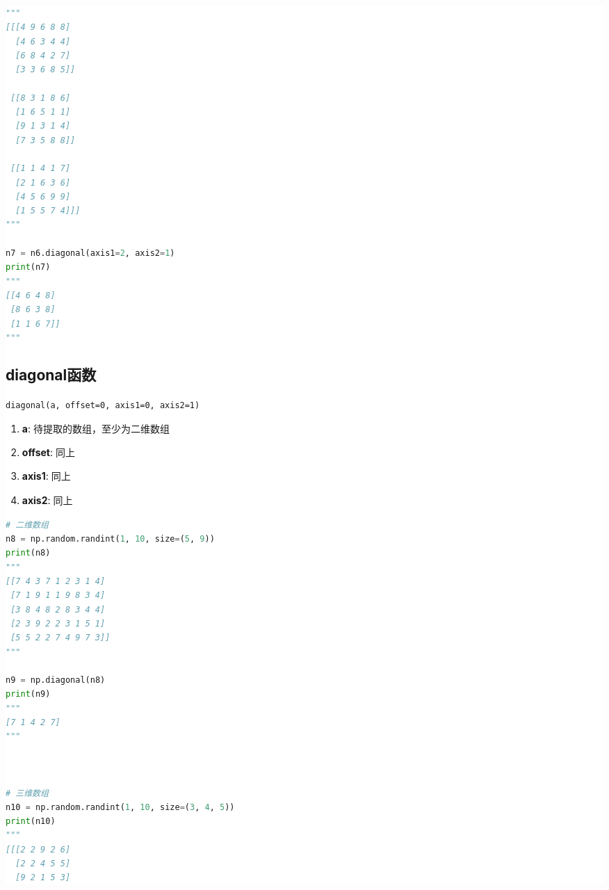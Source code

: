 ```Python
"""
[[[4 9 6 8 8]
  [4 6 3 4 4]
  [6 8 4 2 7]
  [3 3 6 8 5]]

 [[8 3 1 8 6]
  [1 6 5 1 1]
  [9 1 3 1 4]
  [7 3 5 8 8]]

 [[1 1 4 1 7]
  [2 1 6 3 6]
  [4 5 6 9 9]
  [1 5 5 7 4]]]
"""

n7 = n6.diagonal(axis1=2, axis2=1)
print(n7)
"""
[[4 6 4 8]
 [8 6 3 8]
 [1 1 6 7]]
"""
```

## diagonal函数

`diagonal(a, offset=0, axis1=0, axis2=1)`

1. **a**: 待提取的数组，至少为二维数组

2. **offset**: 同上

3. **axis1**: 同上

4. **axis2**: 同上

```Python
# 二维数组
n8 = np.random.randint(1, 10, size=(5, 9))
print(n8)
"""
[[7 4 3 7 1 2 3 1 4]
 [7 1 9 1 1 9 8 3 4]
 [3 8 4 8 2 8 3 4 4]
 [2 3 9 2 2 3 1 5 1]
 [5 5 2 2 7 4 9 7 3]]
"""

n9 = np.diagonal(n8)
print(n9)
"""
[7 1 4 2 7]
"""



# 三维数组
n10 = np.random.randint(1, 10, size=(3, 4, 5))
print(n10)
"""
[[[2 2 9 2 6]
  [2 2 4 5 5]
  [9 2 1 5 3]
```